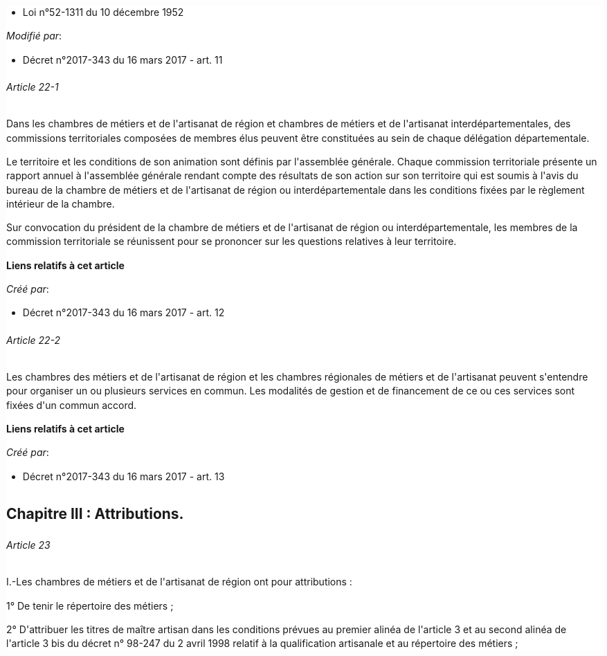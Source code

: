   - Loi n°52-1311 du 10 décembre 1952

_Modifié par_:

  - Décret n°2017-343 du 16 mars 2017 - art. 11


###### Article 22-1

Dans les chambres de métiers et de l'artisanat de région et chambres de métiers et de l'artisanat interdépartementales, des
commissions territoriales composées de membres élus peuvent être constituées au sein de chaque délégation départementale.

Le territoire et les conditions de son animation sont définis par l'assemblée générale. Chaque commission territoriale
présente un rapport annuel à l'assemblée générale rendant compte des résultats de son action sur son territoire qui est
soumis à l'avis du bureau de la chambre de métiers et de l'artisanat de région ou interdépartementale dans les conditions
fixées par le règlement intérieur de la chambre.

Sur convocation du président de la chambre de métiers et de l'artisanat de région ou interdépartementale, les membres de la
commission territoriale se réunissent pour se prononcer sur les questions relatives à leur territoire.

**Liens relatifs à cet article**

_Créé par_:

  - Décret n°2017-343 du 16 mars 2017 - art. 12


###### Article 22-2

Les chambres des métiers et de l'artisanat de région et les chambres régionales de métiers et de l'artisanat peuvent
s'entendre pour organiser un ou plusieurs services en commun. Les modalités de gestion et de financement de ce ou ces
services sont fixées d'un commun accord.

**Liens relatifs à cet article**

_Créé par_:

  - Décret n°2017-343 du 16 mars 2017 - art. 13


## Chapitre III : Attributions.<a id=5></a>

###### Article 23

I.-Les chambres de métiers et de l'artisanat de région ont pour attributions :

1° De tenir le répertoire des métiers ;

2° D'attribuer les titres de maître artisan dans les conditions prévues au premier alinéa de l'article 3 et au second alinéa
de l'article 3 bis du décret n° 98-247 du 2 avril 1998 relatif à la qualification artisanale et au répertoire des métiers ;
